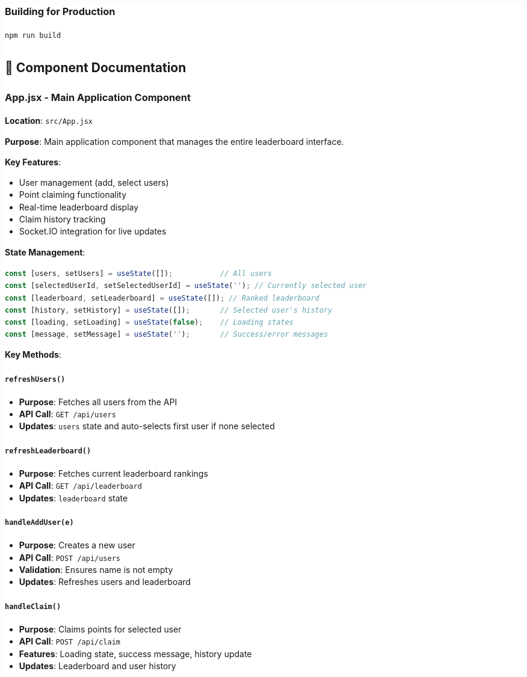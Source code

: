### Building for Production
```bash
npm run build
```

## 📁 Component Documentation

### App.jsx - Main Application Component

**Location**: `src/App.jsx`

**Purpose**: Main application component that manages the entire leaderboard interface.

**Key Features**:
- User management (add, select users)
- Point claiming functionality
- Real-time leaderboard display
- Claim history tracking
- Socket.IO integration for live updates

**State Management**:
```javascript
const [users, setUsers] = useState([]);           // All users
const [selectedUserId, setSelectedUserId] = useState(''); // Currently selected user
const [leaderboard, setLeaderboard] = useState([]); // Ranked leaderboard
const [history, setHistory] = useState([]);       // Selected user's history
const [loading, setLoading] = useState(false);    // Loading states
const [message, setMessage] = useState('');       // Success/error messages
```

**Key Methods**:

#### `refreshUsers()`
- **Purpose**: Fetches all users from the API
- **API Call**: `GET /api/users`
- **Updates**: `users` state and auto-selects first user if none selected

#### `refreshLeaderboard()`
- **Purpose**: Fetches current leaderboard rankings
- **API Call**: `GET /api/leaderboard`
- **Updates**: `leaderboard` state

#### `handleAddUser(e)`
- **Purpose**: Creates a new user
- **API Call**: `POST /api/users`
- **Validation**: Ensures name is not empty
- **Updates**: Refreshes users and leaderboard

#### `handleClaim()`
- **Purpose**: Claims points for selected user
- **API Call**: `POST /api/claim`
- **Features**: Loading state, success message, history update
- **Updates**: Leaderboard and user history

